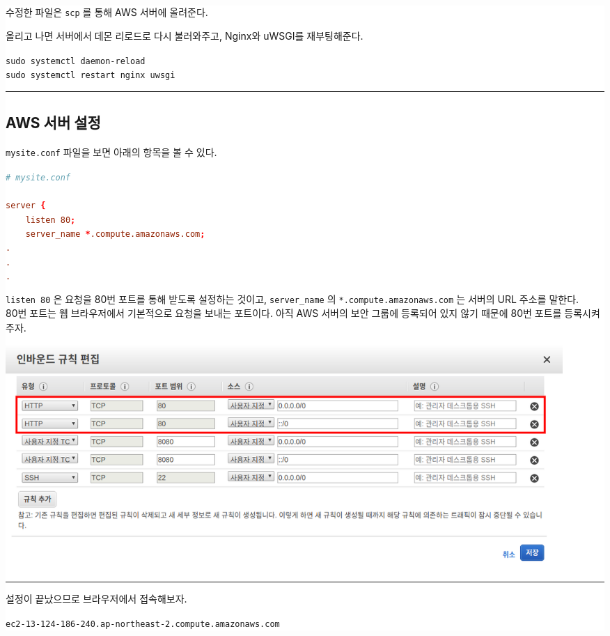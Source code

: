 수정한 파일은 `scp` 를 통해 AWS 서버에 올려준다.  

올리고 나면 서버에서 데몬 리로드로 다시 불러와주고, Nginx와 uWSGI를 재부팅해준다.

```
sudo systemctl daemon-reload
sudo systemctl restart nginx uwsgi
```

- - -

## AWS 서버 설정

`mysite.conf` 파일을 보면 아래의 항목을 볼 수 있다.

```conf
# mysite.conf

server {
    listen 80;
    server_name *.compute.amazonaws.com;
.
.
.
```

`listen 80` 은 요청을 80번 포트를 통해 받도록 설정하는 것이고, `server_name` 의 `*.compute.amazonaws.com` 는 서버의 URL 주소를 말한다.  
80번 포트는 웹 브라우저에서 기본적으로 요청을 보내는 포트이다. 아직 AWS 서버의 보안 그룹에 등록되어 있지 않기 때문에 80번 포트를 등록시켜주자.  

<img width="800px" src="/img/AWS_deploy/inbound_80.png">

- - -

설정이 끝났으므로 브라우저에서 접속해보자.

```
ec2-13-124-186-240.ap-northeast-2.compute.amazonaws.com
```
